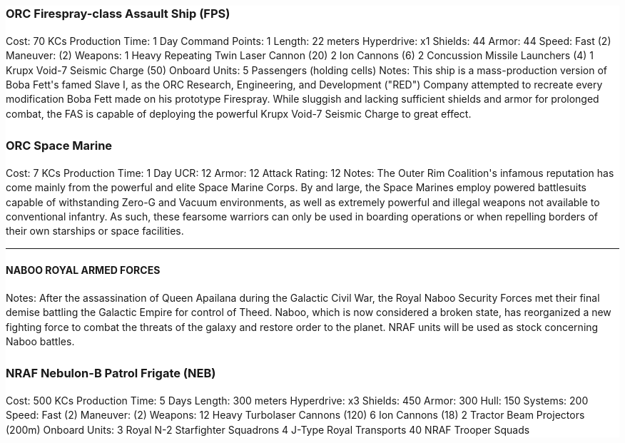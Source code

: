 
### ORC Firespray-class Assault Ship (FPS)
Cost: 70 KCs
Production Time: 1 Day
Command Points: 1
Length: 22 meters
Hyperdrive: x1
Shields: 44
Armor: 44
Speed: Fast (2)
Maneuver: (2)
Weapons:
1 Heavy Repeating Twin Laser Cannon (20)
2 Ion Cannons (6)
2 Concussion Missile Launchers (4)
1 Krupx Void-7 Seismic Charge (50)
Onboard Units:
5 Passengers (holding cells)
Notes: This ship is a mass-production version of Boba Fett's famed Slave I, as the ORC Research, Engineering, and Development ("RED") Company attempted to recreate every modification Boba Fett made on his prototype Firespray. While sluggish and lacking sufficient shields and armor for prolonged combat, the FAS is capable of deploying the powerful Krupx Void-7 Seismic Charge to great effect.


### ORC Space Marine
Cost: 7 KCs
Production Time: 1 Day
UCR: 12
Armor: 12
Attack Rating: 12
Notes: The Outer Rim Coalition's infamous reputation has come mainly from the powerful and elite Space Marine Corps. By and large, the Space Marines employ powered battlesuits capable of withstanding Zero-G and Vacuum environments, as well as extremely powerful and illegal weapons not available to conventional infantry. As such, these fearsome warriors can only be used in boarding operations or when repelling borders of their own starships or space facilities.

-------------------------------------------------------------------------------------------------------------

#### NABOO ROYAL ARMED FORCES
Notes: After the assassination of Queen Apailana during the Galactic Civil War, the Royal Naboo Security Forces met their final demise battling the Galactic Empire for control of Theed. Naboo, which is now considered a broken state, has reorganized a new fighting force to combat the threats of the galaxy and restore order to the planet. NRAF units will be used as stock concerning Naboo battles.


### NRAF Nebulon-B Patrol Frigate (NEB)
Cost: 500 KCs
Production Time: 5 Days
Length: 300 meters
Hyperdrive: x3
Shields: 450
Armor: 300
Hull: 150
Systems: 200
Speed: Fast (2)
Maneuver: (2)
Weapons:
12 Heavy Turbolaser Cannons (120)
6 Ion Cannons (18)
2 Tractor Beam Projectors (200m)
Onboard Units:
3 Royal N-2 Starfighter Squadrons
4 J-Type Royal Transports
40 NRAF Trooper Squads